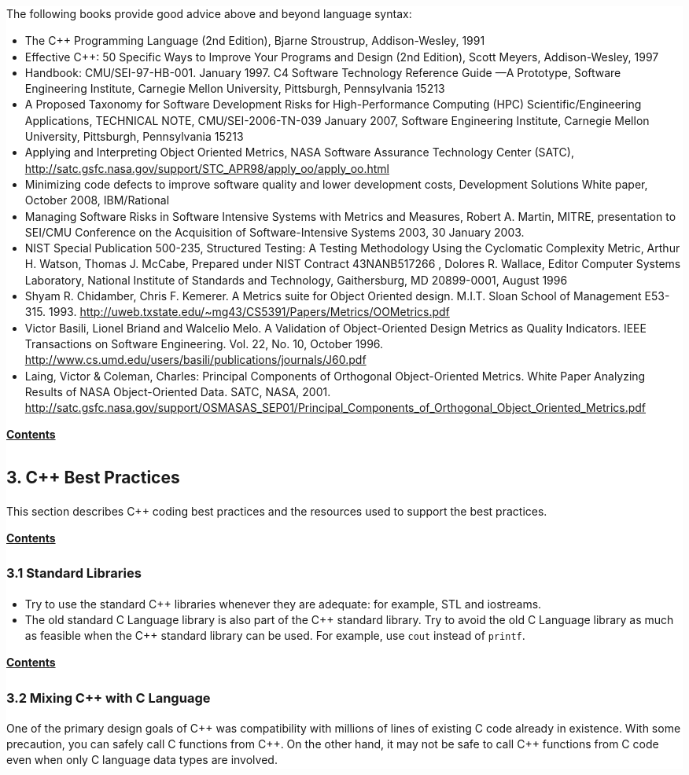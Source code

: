 The following books provide good advice above and beyond language syntax:
* The C++ Programming Language (2nd Edition), Bjarne Stroustrup, Addison-Wesley, 1991
* Effective C++: 50 Specific Ways to Improve Your Programs and Design (2nd Edition), Scott Meyers, Addison-Wesley, 1997 
* Handbook: CMU/SEI-97-HB-001. January 1997. C4 Software Technology Reference Guide —A Prototype, Software Engineering Institute, Carnegie Mellon University, Pittsburgh, Pennsylvania 15213
* A Proposed Taxonomy for Software Development Risks for High-Performance Computing (HPC) Scientific/Engineering Applications, TECHNICAL NOTE, CMU/SEI-2006-TN-039 January 2007, Software Engineering Institute, Carnegie Mellon University, Pittsburgh, Pennsylvania 15213
* Applying and Interpreting Object Oriented Metrics, NASA Software Assurance Technology Center (SATC), http://satc.gsfc.nasa.gov/support/STC_APR98/apply_oo/apply_oo.html
* Minimizing code defects to improve software quality and lower development costs, Development Solutions White paper, October 2008, IBM/Rational 
* Managing Software Risks in Software Intensive Systems with Metrics and Measures, Robert A. Martin, MITRE, presentation to SEI/CMU Conference on the Acquisition of Software-Intensive Systems 2003, 30 January 2003. 
* NIST Special Publication 500-235, Structured Testing: A Testing Methodology Using the Cyclomatic Complexity Metric, Arthur H. Watson, Thomas J. McCabe, Prepared under NIST Contract 43NANB517266 , Dolores R. Wallace, Editor Computer Systems Laboratory, National Institute of Standards and Technology, Gaithersburg, MD 20899-0001, August 1996 
* Shyam R. Chidamber, Chris F. Kemerer. A Metrics suite for Object Oriented design. M.I.T. Sloan School of Management E53-315. 1993. http://uweb.txstate.edu/~mg43/CS5391/Papers/Metrics/OOMetrics.pdf
* Victor Basili, Lionel Briand and Walcelio Melo. A Validation of Object-Oriented Design Metrics as Quality Indicators. IEEE Transactions on Software Engineering. Vol. 22, No. 10, October 1996. http://www.cs.umd.edu/users/basili/publications/journals/J60.pdf
* Laing, Victor & Coleman, Charles: Principal Components of Orthogonal Object-Oriented Metrics. White Paper Analyzing Results of NASA Object-Oriented Data. SATC, NASA, 2001. http://satc.gsfc.nasa.gov/support/OSMASAS_SEP01/Principal_Components_of_Orthogonal_Object_Oriented_Metrics.pdf
 
**[Contents]( https://github.com/CA-CST-SII/Software-Standards/blob/master/C++_Standards.md#contents)** 

## 3. C++ Best Practices
This section describes C++ coding best practices and the resources used to support the best practices.

**[Contents]( https://github.com/CA-CST-SII/Software-Standards/blob/master/C++_Standards.md#contents)** 

### 3.1 Standard Libraries
* Try to use the standard C++ libraries whenever they are adequate: for example, STL and iostreams.
* The old standard C Language library is also part of the C++ standard library.  Try to avoid the old C Language library as much as feasible when the C++ standard library can be used.  For example, use `cout` instead of `printf`.

**[Contents]( https://github.com/CA-CST-SII/Software-Standards/blob/master/C++_Standards.md#contents)** 

### 3.2 Mixing C++ with C Language
One of the primary design goals of C++ was compatibility with millions of lines of existing C code already in existence.  With some precaution, you can safely call C functions from C++.  On the other hand, it may not be safe to call C++ functions from C code even when only C language data types are involved.
